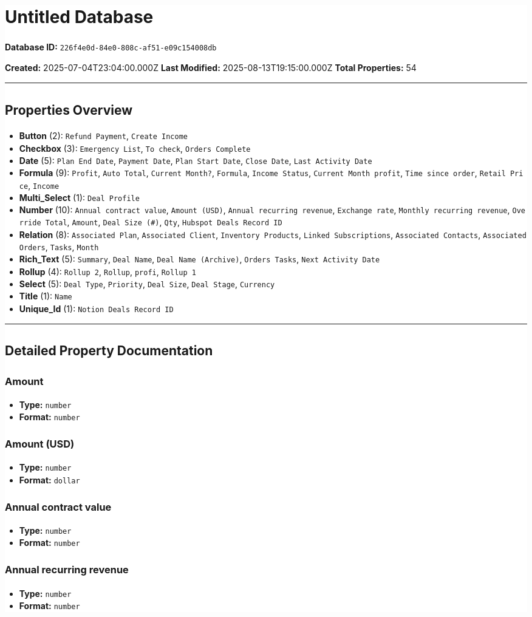 # Untitled Database

**Database ID:** `226f4e0d-84e0-808c-af51-e09c154008db`

**Created:** 2025-07-04T23:04:00.000Z
**Last Modified:** 2025-08-13T19:15:00.000Z
**Total Properties:** 54

---

## Properties Overview

- **Button** (2): `Refund Payment`, `Create Income`
- **Checkbox** (3): `Emergency List`, `To check`, `Orders Complete`
- **Date** (5): `Plan End Date`, `Payment Date`, `Plan Start Date`, `Close Date`, `Last Activity Date`
- **Formula** (9): `Profit`, `Auto Total`, `Current Month?`, `Formula`, `Income Status`, `Current Month profit`, `Time since order`, `Retail Price`, `Income`
- **Multi_Select** (1): `Deal Profile`
- **Number** (10): `Annual contract value`, `Amount (USD)`, `Annual recurring revenue`, `Exchange rate`, `Monthly recurring revenue`, `Override Total`, `Amount`, `Deal Size (#)`, `Qty`, `Hubspot Deals Record ID`
- **Relation** (8): `Associated Plan`, `Associated Client`, `Inventory Products`, `Linked Subscriptions`, `Associated Contacts`, `Associated Orders`, `Tasks`, `Month`
- **Rich_Text** (5): `Summary`, `Deal Name`, `Deal Name (Archive)`, `Orders Tasks`, `Next Activity Date`
- **Rollup** (4): `Rollup 2`, `Rollup`, `profi`, `Rollup 1`
- **Select** (5): `Deal Type`, `Priority`, `Deal Size`, `Deal Stage`, `Currency`
- **Title** (1): `Name`
- **Unique_Id** (1): `Notion Deals Record ID`

---

## Detailed Property Documentation

### Amount
- **Type:** `number`
- **Format:** `number`

### Amount (USD)
- **Type:** `number`
- **Format:** `dollar`

### Annual contract value
- **Type:** `number`
- **Format:** `number`

### Annual recurring revenue
- **Type:** `number`
- **Format:** `number`
